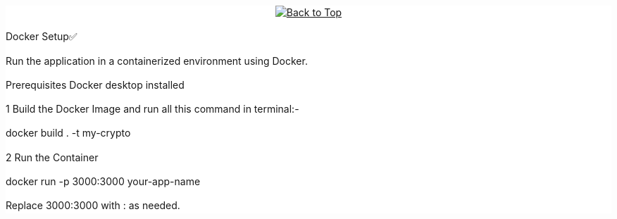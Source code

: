 <div align="center">
    <a href="#top">
        <img src="https://img.shields.io/badge/Back%20to%20Top-000000?style=for-the-badge&logo=github&logoColor=white" alt="Back to Top">
    </a>
</div>


Docker Setup✅

Run the application in a containerized environment using Docker.

Prerequisites Docker desktop installed

1 Build the Docker Image and run all this command in terminal:-

docker build . -t my-crypto

2 Run the Container

docker run -p 3000:3000 your-app-name

Replace 3000:3000 with : as needed.